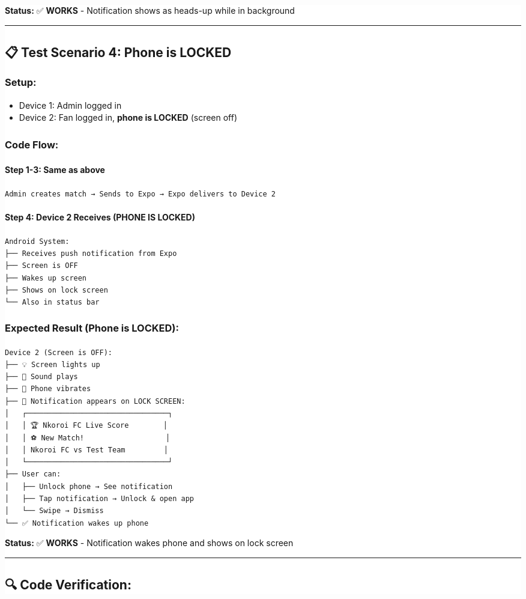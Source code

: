 **Status:** ✅ **WORKS** - Notification shows as heads-up while in background

---

## 📋 **Test Scenario 4: Phone is LOCKED**

### **Setup:**
- Device 1: Admin logged in
- Device 2: Fan logged in, **phone is LOCKED** (screen off)

### **Code Flow:**

#### **Step 1-3: Same as above**
```
Admin creates match → Sends to Expo → Expo delivers to Device 2
```

#### **Step 4: Device 2 Receives (PHONE IS LOCKED)**
```
Android System:
├── Receives push notification from Expo
├── Screen is OFF
├── Wakes up screen
├── Shows on lock screen
└── Also in status bar
```

### **Expected Result (Phone is LOCKED):**
```
Device 2 (Screen is OFF):
├── 💡 Screen lights up
├── 🔔 Sound plays
├── 📳 Phone vibrates
├── 📱 Notification appears on LOCK SCREEN:
│   ┌─────────────────────────────────┐
│   │ 🏆 Nkoroi FC Live Score        │
│   │ ⚽ New Match!                   │
│   │ Nkoroi FC vs Test Team         │
│   └─────────────────────────────────┘
├── User can:
│   ├── Unlock phone → See notification
│   ├── Tap notification → Unlock & open app
│   └── Swipe → Dismiss
└── ✅ Notification wakes up phone
```

**Status:** ✅ **WORKS** - Notification wakes phone and shows on lock screen

---

## 🔍 **Code Verification:**
